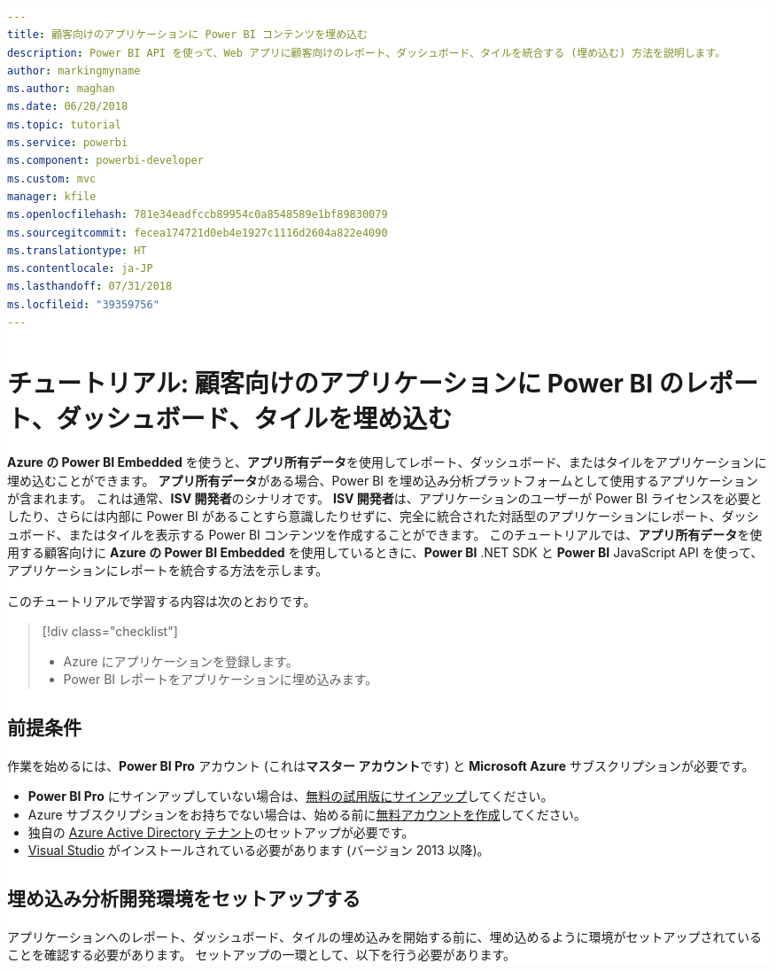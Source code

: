 ```yaml
---
title: 顧客向けのアプリケーションに Power BI コンテンツを埋め込む
description: Power BI API を使って、Web アプリに顧客向けのレポート、ダッシュボード、タイルを統合する (埋め込む) 方法を説明します。
author: markingmyname
ms.author: maghan
ms.date: 06/20/2018
ms.topic: tutorial
ms.service: powerbi
ms.component: powerbi-developer
ms.custom: mvc
manager: kfile
ms.openlocfilehash: 781e34eadfccb89954c0a8548589e1bf89830079
ms.sourcegitcommit: fecea174721d0eb4e1927c1116d2604a822e4090
ms.translationtype: HT
ms.contentlocale: ja-JP
ms.lasthandoff: 07/31/2018
ms.locfileid: "39359756"
---
```

# <a name="tutorial-embed-a-power-bi-report-dashboard-or-tile-into-an-application-for-your-customers"></a>チュートリアル: 顧客向けのアプリケーションに Power BI のレポート、ダッシュボード、タイルを埋め込む
**Azure の Power BI Embedded** を使うと、**アプリ所有データ**を使用してレポート、ダッシュボード、またはタイルをアプリケーションに埋め込むことができます。 **アプリ所有データ**がある場合、Power BI を埋め込み分析プラットフォームとして使用するアプリケーションが含まれます。 これは通常、**ISV 開発者**のシナリオです。 **ISV 開発者**は、アプリケーションのユーザーが Power BI ライセンスを必要としたり、さらには内部に Power BI があることすら意識したりせずに、完全に統合された対話型のアプリケーションにレポート、ダッシュボード、またはタイルを表示する Power BI コンテンツを作成することができます。 このチュートリアルでは、**アプリ所有データ**を使用する顧客向けに **Azure の Power BI Embedded** を使用しているときに、**Power BI** .NET SDK と **Power BI** JavaScript API を使って、アプリケーションにレポートを統合する方法を示します。

このチュートリアルで学習する内容は次のとおりです。
>[!div class="checklist"]
>* Azure にアプリケーションを登録します。
>* Power BI レポートをアプリケーションに埋め込みます。

## <a name="prerequisites"></a>前提条件
作業を始めるには、**Power BI Pro** アカウント (これは**マスター アカウント**です) と **Microsoft Azure** サブスクリプションが必要です。

* **Power BI Pro** にサインアップしていない場合は、[無料の試用版にサインアップ](https://powerbi.microsoft.com/en-us/pricing/)してください。
* Azure サブスクリプションをお持ちでない場合は、始める前に[無料アカウントを作成](https://azure.microsoft.com/free/?WT.mc_id=A261C142F)してください。
* 独自の [Azure Active Directory テナント](create-an-azure-active-directory-tenant.md)のセットアップが必要です。
* [Visual Studio](https://www.visualstudio.com/) がインストールされている必要があります (バージョン 2013 以降)。

## <a name="setup-your-embedded-analytics-development-environment"></a>埋め込み分析開発環境をセットアップする

アプリケーションへのレポート、ダッシュボード、タイルの埋め込みを開始する前に、埋め込めるように環境がセットアップされていることを確認する必要があります。 セットアップの一環として、以下を行う必要があります。
